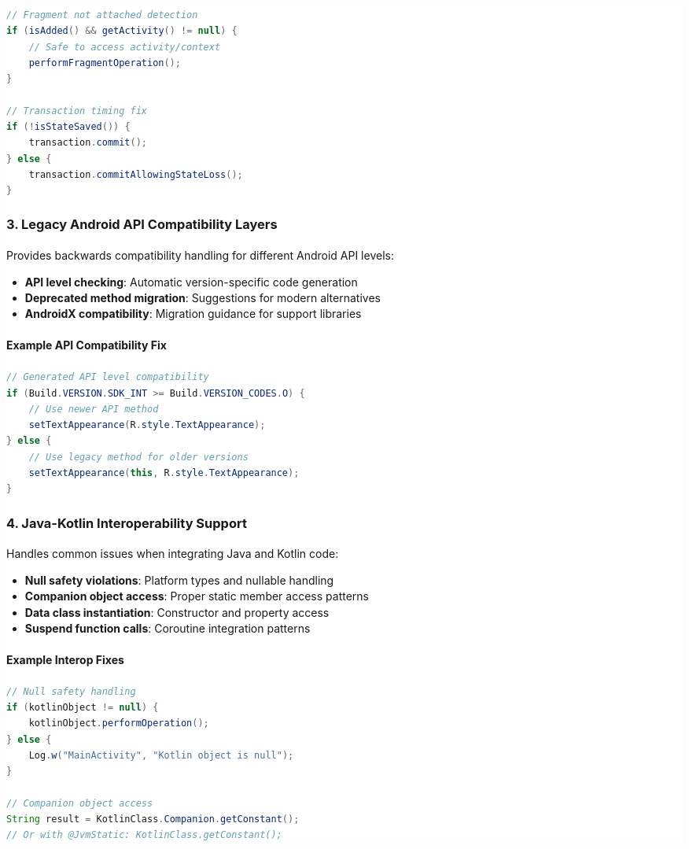 ```java
// Fragment not attached detection
if (isAdded() && getActivity() != null) {
    // Safe to access activity/context
    performFragmentOperation();
}

// Transaction timing fix
if (!isStateSaved()) {
    transaction.commit();
} else {
    transaction.commitAllowingStateLoss();
}
```

### 3. Legacy Android API Compatibility Layers

Provides backwards compatibility handling for different Android API levels:

- **API level checking**: Automatic version-specific code generation
- **Deprecated method migration**: Suggestions for modern alternatives
- **AndroidX compatibility**: Migration guidance for support libraries

#### Example API Compatibility Fix

```java
// Generated API level compatibility
if (Build.VERSION.SDK_INT >= Build.VERSION_CODES.O) {
    // Use newer API method
    setTextAppearance(R.style.TextAppearance);
} else {
    // Use legacy method for older versions
    setTextAppearance(this, R.style.TextAppearance);
}
```

### 4. Java-Kotlin Interoperability Support

Handles common issues when integrating Java and Kotlin code:

- **Null safety violations**: Platform types and nullable handling
- **Companion object access**: Proper static member access patterns
- **Data class instantiation**: Constructor and property access
- **Suspend function calls**: Coroutine integration patterns

#### Example Interop Fixes

```java
// Null safety handling
if (kotlinObject != null) {
    kotlinObject.performOperation();
} else {
    Log.w("MainActivity", "Kotlin object is null");
}

// Companion object access
String result = KotlinClass.Companion.getConstant();
// Or with @JvmStatic: KotlinClass.getConstant();
```
